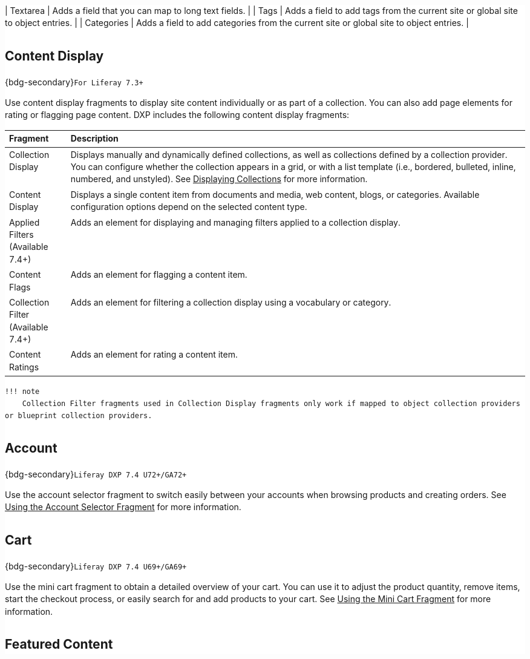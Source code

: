 | Textarea         | Adds a field that you can map to long text fields.                                                                                                                                                                                                                                                                                                                                 |
| Tags             | Adds a field to add tags from the current site or global site to object entries.                                                                                                                                                                                                                                                                                                   |
| Categories       | Adds a field to add categories from the current site or global site to object entries.                                                                                                                                                                                                                                                                                             |

## Content Display

{bdg-secondary}`For Liferay 7.3+`

Use content display fragments to display site content individually or as part of a collection. You can also add page elements for rating or flagging page content. DXP includes the following content display fragments:

| Fragment                           | Description                                                                                                                                                                                                                                                                                                                                                                                                       |
|:-----------------------------------|:------------------------------------------------------------------------------------------------------------------------------------------------------------------------------------------------------------------------------------------------------------------------------------------------------------------------------------------------------------------------------------------------------------------|
| Collection Display                 | Displays manually and dynamically defined collections, as well as collections defined by a collection provider. You can configure whether the collection appears in a grid, or with a list template (i.e., bordered, bulleted, inline, numbered, and unstyled). See [Displaying Collections](../../../displaying-content/collections-and-collection-pages/displaying-collections.md) for more information. |
| Content Display                    | Displays a single content item from documents and media, web content, blogs, or categories. Available configuration options depend on the selected content type.                                                                                                                                                                                                                                                  |
| Applied Filters (Available 7.4+)   | Adds an element for displaying and managing filters applied to a collection display.                                                                                                                                                                                                                                                                                                                              |
| Content Flags                      | Adds an element for flagging a content item.                                                                                                                                                                                                                                                                                                                                                                      |
| Collection Filter (Available 7.4+) | Adds an element for filtering a collection display using a vocabulary or category.                                                                                                                                                                                                                                                                                                                                |
| Content Ratings                    | Adds an element for rating a content item.                                                                                                                                                                                                                                                                                                                                                                        |

    !!! note
        Collection Filter fragments used in Collection Display fragments only work if mapped to object collection providers or blueprint collection providers.



## Account

{bdg-secondary}`Liferay DXP 7.4 U72+/GA72+`

Use the account selector fragment to switch easily between your accounts when browsing products and creating orders. See [Using the Account Selector Fragment](https://learn.liferay.com/w/commerce/creating-store-content/liferay-commerce-fragments/using-the-account-selector-fragment) for more information.

## Cart

{bdg-secondary}`Liferay DXP 7.4 U69+/GA69+`

Use the mini cart fragment to obtain a detailed overview of your cart. You can use it to adjust the product quantity, remove items, start the checkout process, or easily search for and add products to your cart. See [Using the Mini Cart Fragment](https://learn.liferay.com/w/commerce/creating-store-content/liferay-commerce-fragments/using-the-mini-cart-fragment) for more information.

## Featured Content
